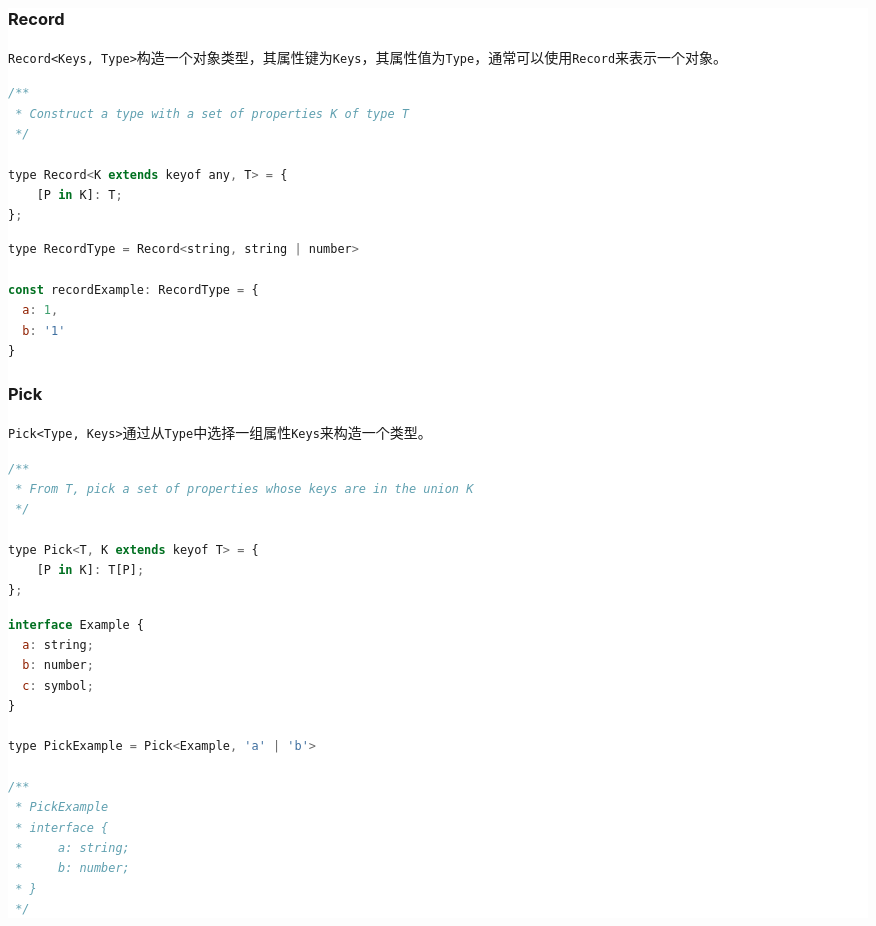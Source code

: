 ### Record

`Record<Keys, Type>`构造一个对象类型，其属性键为`Keys`，其属性值为`Type`，通常可以使用`Record`来表示一个对象。

```js
/**
 * Construct a type with a set of properties K of type T
 */

type Record<K extends keyof any, T> = {
    [P in K]: T;
};
```

```js
type RecordType = Record<string, string | number>

const recordExample: RecordType = {
  a: 1,
  b: '1'
}
```

### Pick

`Pick<Type, Keys>`通过从`Type`中选择一组属性`Keys`来构造一个类型。

```js
/**
 * From T, pick a set of properties whose keys are in the union K
 */

type Pick<T, K extends keyof T> = {
    [P in K]: T[P];
};
```

```js
interface Example {
  a: string;
  b: number;
  c: symbol;
}

type PickExample = Pick<Example, 'a' | 'b'>

/**
 * PickExample
 * interface {
 *     a: string;
 *     b: number;
 * }
 */
```
